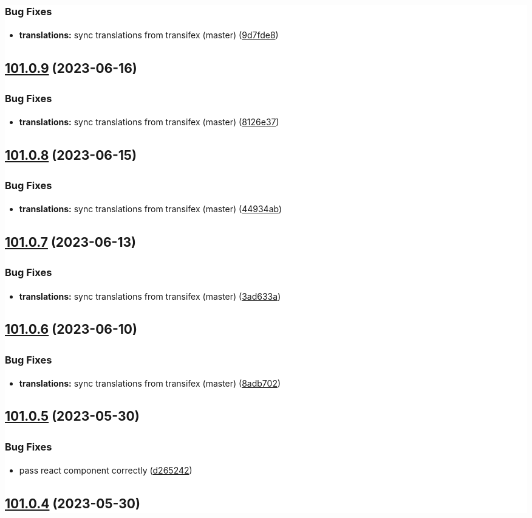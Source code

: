 
### Bug Fixes

* **translations:** sync translations from transifex (master) ([9d7fde8](https://github.com/dhis2/scheduler-app/commit/9d7fde89fe080e92fafbe2f5aa0560b449221664))

## [101.0.9](https://github.com/dhis2/scheduler-app/compare/v101.0.8...v101.0.9) (2023-06-16)


### Bug Fixes

* **translations:** sync translations from transifex (master) ([8126e37](https://github.com/dhis2/scheduler-app/commit/8126e3785f36f7a796f844e70241071a7eb75ec0))

## [101.0.8](https://github.com/dhis2/scheduler-app/compare/v101.0.7...v101.0.8) (2023-06-15)


### Bug Fixes

* **translations:** sync translations from transifex (master) ([44934ab](https://github.com/dhis2/scheduler-app/commit/44934aba6d619abc98f220110485cd394f4b1247))

## [101.0.7](https://github.com/dhis2/scheduler-app/compare/v101.0.6...v101.0.7) (2023-06-13)


### Bug Fixes

* **translations:** sync translations from transifex (master) ([3ad633a](https://github.com/dhis2/scheduler-app/commit/3ad633a77d72f155a3ce112d6dc2c3a09e73e4ed))

## [101.0.6](https://github.com/dhis2/scheduler-app/compare/v101.0.5...v101.0.6) (2023-06-10)


### Bug Fixes

* **translations:** sync translations from transifex (master) ([8adb702](https://github.com/dhis2/scheduler-app/commit/8adb702be59d7a7c5a7ee3ed879ff26958e4d0eb))

## [101.0.5](https://github.com/dhis2/scheduler-app/compare/v101.0.4...v101.0.5) (2023-05-30)


### Bug Fixes

* pass react component correctly ([d265242](https://github.com/dhis2/scheduler-app/commit/d265242c83f8de473704853cb8ad11b70fa6be2b))

## [101.0.4](https://github.com/dhis2/scheduler-app/compare/v101.0.3...v101.0.4) (2023-05-30)
